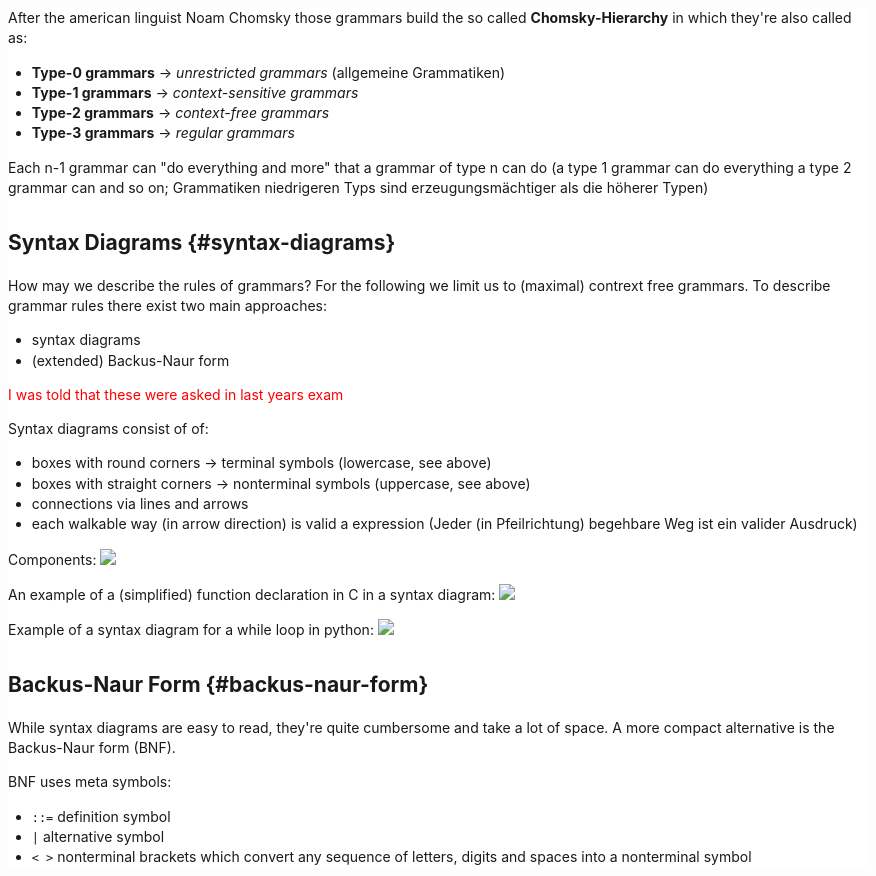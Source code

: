 After the american linguist Noam Chomsky those grammars build the so called **Chomsky-Hierarchy** in which they're also called as:

-   **Type-0 grammars** &rarr; _unrestricted grammars_ (allgemeine Grammatiken)
-   **Type-1 grammars** &rarr; _context-sensitive grammars_
-   **Type-2 grammars** &rarr; _context-free grammars_
-   **Type-3 grammars** &rarr; _regular grammars_

Each n-1 grammar can "do everything and more" that a grammar of type n can do (a type 1 grammar can do everything a type 2 grammar can and so on; Grammatiken niedrigeren Typs sind erzeugungsmächtiger als die höherer Typen)


## Syntax Diagrams {#syntax-diagrams}

How may we describe the rules of grammars? For the following we limit us to (maximal) contrext free grammars. To describe grammar rules there exist two main approaches:

-   syntax diagrams
-   (extended) Backus-Naur form

<div style="color:red;">
  <div></div>

I was told that these were asked in last years exam

</div>

Syntax diagrams consist of of:

-   boxes with round corners &rarr; terminal symbols (lowercase, see above)
-   boxes with straight corners &rarr; nonterminal symbols (uppercase, see above)
-   connections via lines and arrows
-   each walkable way (in arrow direction) is valid a expression (Jeder (in Pfeilrichtung) begehbare Weg ist ein valider Ausdruck)

Components:
![](/knowledge-database/images/syntax-diagram-intro.png)

An example of a (simplified) function declaration in C in a syntax diagram:
![](/knowledge-database/images/syntax-diagram-func-decl.png)

Example of a syntax diagram for a while loop in python:
![](/knowledge-database/images/syntax-diagram-python.png)


## Backus-Naur Form {#backus-naur-form}

While syntax diagrams are easy to read, they're quite cumbersome and take a lot of space. A more compact alternative is the Backus-Naur form (BNF).

BNF uses meta symbols:

-   `::=` definition symbol
-   `|` alternative symbol
-   `< >` nonterminal brackets which convert any sequence of letters, digits and spaces into a nonterminal symbol
